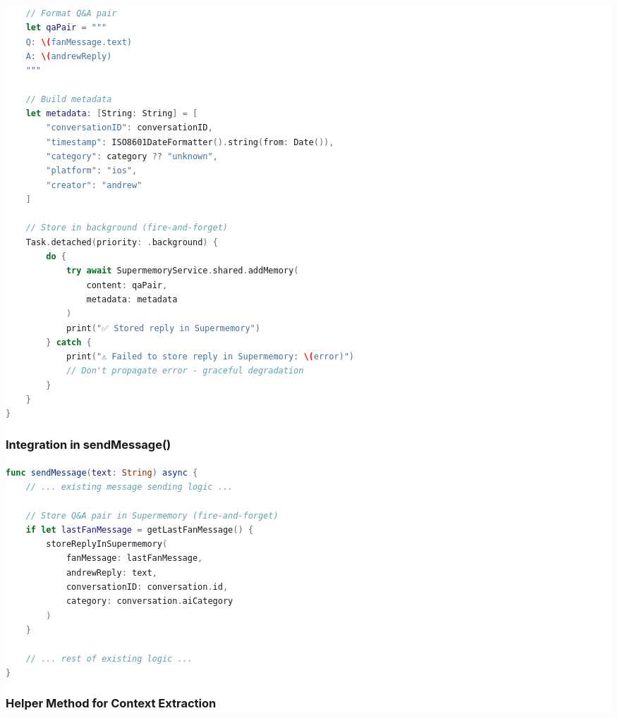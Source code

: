 ```swift
    // Format Q&A pair
    let qaPair = """
    Q: \(fanMessage.text)
    A: \(andrewReply)
    """

    // Build metadata
    let metadata: [String: String] = [
        "conversationID": conversationID,
        "timestamp": ISO8601DateFormatter().string(from: Date()),
        "category": category ?? "unknown",
        "platform": "ios",
        "creator": "andrew"
    ]

    // Store in background (fire-and-forget)
    Task.detached(priority: .background) {
        do {
            try await SupermemoryService.shared.addMemory(
                content: qaPair,
                metadata: metadata
            )
            print("✅ Stored reply in Supermemory")
        } catch {
            print("⚠️ Failed to store reply in Supermemory: \(error)")
            // Don't propagate error - graceful degradation
        }
    }
}
```

### Integration in sendMessage()

```swift
func sendMessage(text: String) async {
    // ... existing message sending logic ...

    // Store Q&A pair in Supermemory (fire-and-forget)
    if let lastFanMessage = getLastFanMessage() {
        storeReplyInSupermemory(
            fanMessage: lastFanMessage,
            andrewReply: text,
            conversationID: conversation.id,
            category: conversation.aiCategory
        )
    }

    // ... rest of existing logic ...
}
```

### Helper Method for Context Extraction
